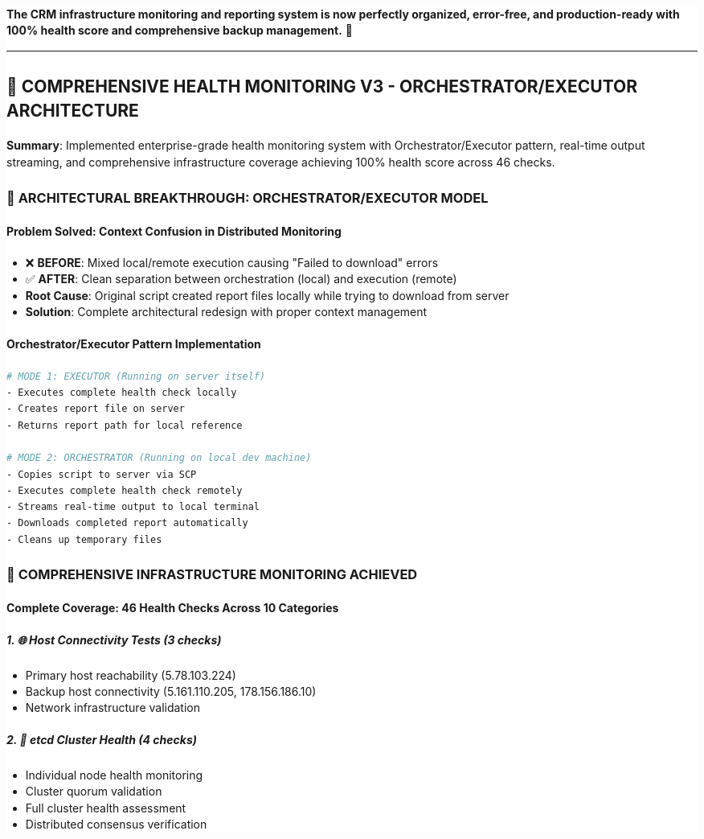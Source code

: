 **The CRM infrastructure monitoring and reporting system is now perfectly organized, error-free, and production-ready with 100% health score and comprehensive backup management.** 🚀

---

## 🏥 **COMPREHENSIVE HEALTH MONITORING V3 - ORCHESTRATOR/EXECUTOR ARCHITECTURE**

**Summary**: Implemented enterprise-grade health monitoring system with Orchestrator/Executor pattern, real-time output streaming, and comprehensive infrastructure coverage achieving 100% health score across 46 checks.

### 🎯 **ARCHITECTURAL BREAKTHROUGH: ORCHESTRATOR/EXECUTOR MODEL**

#### **Problem Solved: Context Confusion in Distributed Monitoring**
- ❌ **BEFORE**: Mixed local/remote execution causing "Failed to download" errors
- ✅ **AFTER**: Clean separation between orchestration (local) and execution (remote)
- **Root Cause**: Original script created report files locally while trying to download from server
- **Solution**: Complete architectural redesign with proper context management

#### **Orchestrator/Executor Pattern Implementation**
```bash
# MODE 1: EXECUTOR (Running on server itself)
- Executes complete health check locally
- Creates report file on server
- Returns report path for local reference

# MODE 2: ORCHESTRATOR (Running on local dev machine)
- Copies script to server via SCP
- Executes complete health check remotely
- Streams real-time output to local terminal
- Downloads completed report automatically
- Cleans up temporary files
```

### 🚀 **COMPREHENSIVE INFRASTRUCTURE MONITORING ACHIEVED**

#### **Complete Coverage: 46 Health Checks Across 10 Categories**

##### **1. 🌐 Host Connectivity Tests (3 checks)**
- Primary host reachability (5.78.103.224)
- Backup host connectivity (5.161.110.205, 178.156.186.10)
- Network infrastructure validation

##### **2. 🔧 etcd Cluster Health (4 checks)**
- Individual node health monitoring
- Cluster quorum validation
- Full cluster health assessment
- Distributed consensus verification
